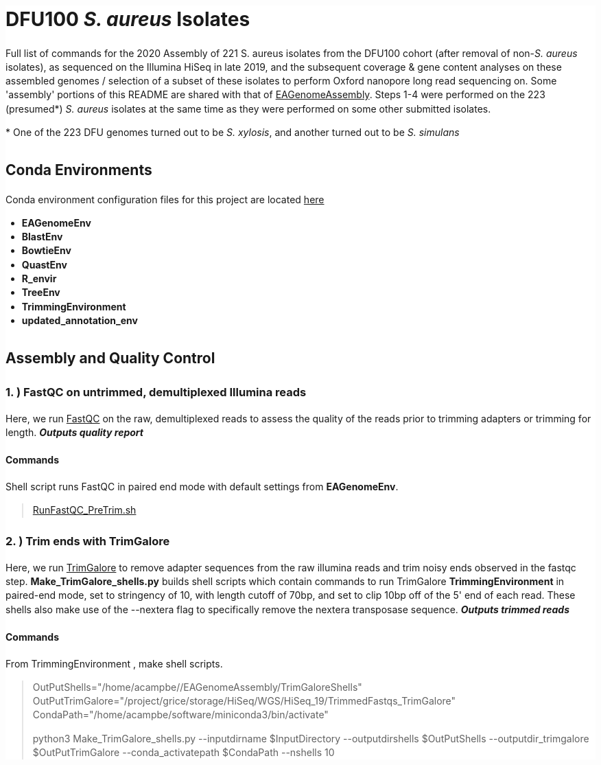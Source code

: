 # DFU100 *S. aureus* Isolates
Full list of commands for the 2020 Assembly of 221 S. aureus isolates from the DFU100 cohort (after removal of non-*S. aureus* isolates), as sequenced on the Illumina HiSeq in late 2019, and the subsequent coverage & gene content analyses on these assembled genomes / selection of a subset of these isolates to perform Oxford nanopore long read sequencing on. Some 'assembly' portions of this README are shared with that of [EAGenomeAssembly](https://github.com/Grice-Lab/EAGenomeAssembly). Steps 1-4 were performed on the 223 (presumed\*) *S. aureus* isolates at the same time as they were performed on some other submitted isolates. 

\* One of the 223 DFU genomes turned out to be *S. xylosis*, and another turned out to be *S. simulans* 
## Conda Environments
Conda environment configuration files for this project are located [here](https://github.com/Grice-Lab/DFUStrainsWGS/tree/master/environments)
- **EAGenomeEnv**
- **BlastEnv**
- **BowtieEnv**
- **QuastEnv**
- **R_envir**
- **TreeEnv**
- **TrimmingEnvironment**
- **updated_annotation_env**

## **Assembly and Quality Control**
### 1. ) FastQC on untrimmed, demultiplexed Illumina reads 
Here, we run [FastQC](https://www.bioinformatics.babraham.ac.uk/projects/fastqc/) on the raw, demultiplexed reads to assess the quality of the reads prior to trimming adapters or trimming for length. ***Outputs quality report***


#### Commands
Shell script runs FastQC in paired end mode with default settings from **EAGenomeEnv**.
>  [RunFastQC_PreTrim.sh](https://github.com/Grice-Lab/EAGenomeAssembly/blob/master/FastQC/RunFastQC_PreTrim.sh)

### 2. ) Trim ends with TrimGalore
Here, we run [TrimGalore](https://github.com/FelixKrueger/TrimGalore) to remove adapter sequences from the raw illumina reads and trim noisy ends observed in the fastqc step. **Make_TrimGalore_shells.py** builds shell scripts which contain commands to run TrimGalore  **TrimmingEnvironment** in paired-end mode, set to stringency of 10, with length cutoff of 70bp, and set to clip 10bp off of the 5' end of each read. These shells also make use of the --nextera flag to specifically remove the nextera transposase sequence. 
***Outputs trimmed reads***
#### Commands

From TrimmingEnvironment , make shell scripts.

> OutPutShells="/home/acampbe//EAGenomeAssembly/TrimGaloreShells"  
> OutPutTrimGalore="/project/grice/storage/HiSeq/WGS/HiSeq_19/TrimmedFastqs_TrimGalore"  
> CondaPath="/home/acampbe/software/miniconda3/bin/activate"  
> 
> python3 Make_TrimGalore_shells.py --inputdirname $InputDirectory --outputdirshells $OutPutShells --outputdir_trimgalore $OutPutTrimGalore --conda_activatepath $CondaPath --nshells 10

